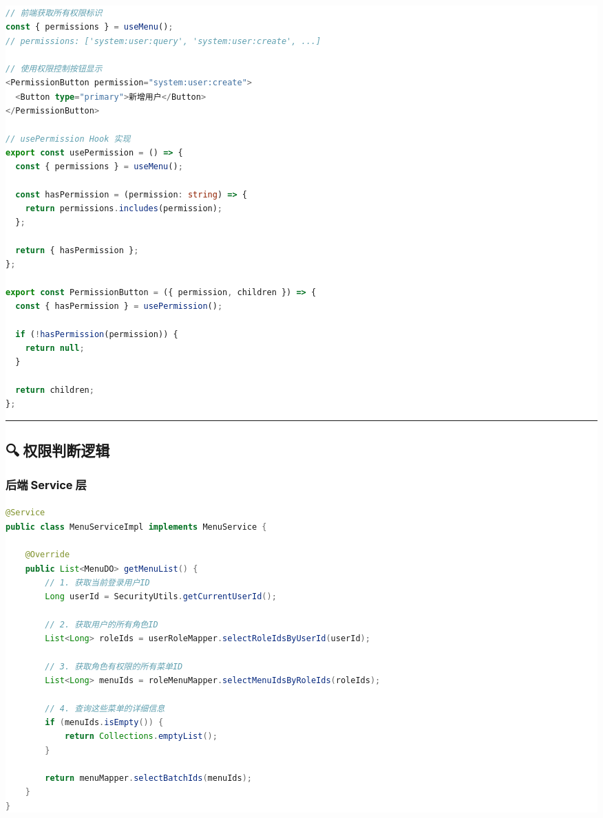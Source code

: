 ```typescript
// 前端获取所有权限标识
const { permissions } = useMenu();
// permissions: ['system:user:query', 'system:user:create', ...]

// 使用权限控制按钮显示
<PermissionButton permission="system:user:create">
  <Button type="primary">新增用户</Button>
</PermissionButton>

// usePermission Hook 实现
export const usePermission = () => {
  const { permissions } = useMenu();
  
  const hasPermission = (permission: string) => {
    return permissions.includes(permission);
  };
  
  return { hasPermission };
};

export const PermissionButton = ({ permission, children }) => {
  const { hasPermission } = usePermission();
  
  if (!hasPermission(permission)) {
    return null;
  }
  
  return children;
};
```

---

## 🔍 权限判断逻辑

### 后端 Service 层

```java
@Service
public class MenuServiceImpl implements MenuService {
    
    @Override
    public List<MenuDO> getMenuList() {
        // 1. 获取当前登录用户ID
        Long userId = SecurityUtils.getCurrentUserId();
        
        // 2. 获取用户的所有角色ID
        List<Long> roleIds = userRoleMapper.selectRoleIdsByUserId(userId);
        
        // 3. 获取角色有权限的所有菜单ID
        List<Long> menuIds = roleMenuMapper.selectMenuIdsByRoleIds(roleIds);
        
        // 4. 查询这些菜单的详细信息
        if (menuIds.isEmpty()) {
            return Collections.emptyList();
        }
        
        return menuMapper.selectBatchIds(menuIds);
    }
}
```
